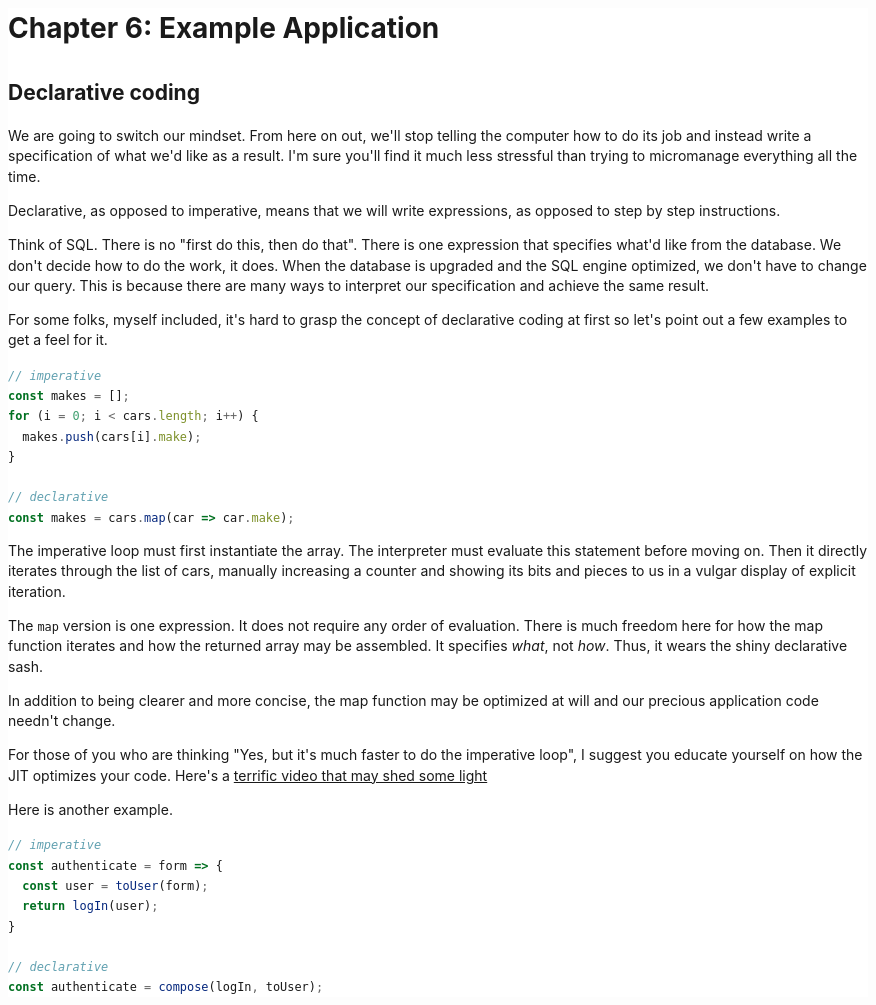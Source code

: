 # Chapter 6: Example Application

## Declarative coding

We are going to switch our mindset. From here on out, we'll stop telling the computer how to do its job and instead write a specification of what we'd like as a result. I'm sure you'll find it much less stressful than trying to micromanage everything all the time.

Declarative, as opposed to imperative, means that we will write expressions, as opposed to step by step instructions.

Think of SQL. There is no "first do this, then do that". There is one expression that specifies what'd like from the database. We don't decide how to do the work, it does. When the database is upgraded and the SQL engine optimized, we don't have to change our query. This is because there are many ways to interpret our specification and achieve the same result.

For some folks, myself included, it's hard to grasp the concept of declarative coding at first so let's point out a few examples to get a feel for it.

```js
// imperative
const makes = [];
for (i = 0; i < cars.length; i++) {
  makes.push(cars[i].make);
}

// declarative
const makes = cars.map(car => car.make);
```

The imperative loop must first instantiate the array. The interpreter must evaluate this statement before moving on. Then it directly iterates through the list of cars, manually increasing a counter and showing its bits and pieces to us in a vulgar display of explicit iteration.

The `map` version is one expression. It does not require any order of evaluation. There is much freedom here for how the map function iterates and how the returned array may be assembled. It specifies *what*, not *how*. Thus, it wears the shiny declarative sash.

In addition to being clearer and more concise, the map function may be optimized at will and our precious application code needn't change.

For those of you who are thinking "Yes, but it's much faster to do the imperative loop", I suggest you educate yourself on how the JIT optimizes your code. Here's a [terrific video that may shed some light](https://www.youtube.com/watch?v=g0ek4vV7nEA)

Here is another example.

```js
// imperative
const authenticate = form => {
  const user = toUser(form);
  return logIn(user);
}

// declarative
const authenticate = compose(logIn, toUser);
```
